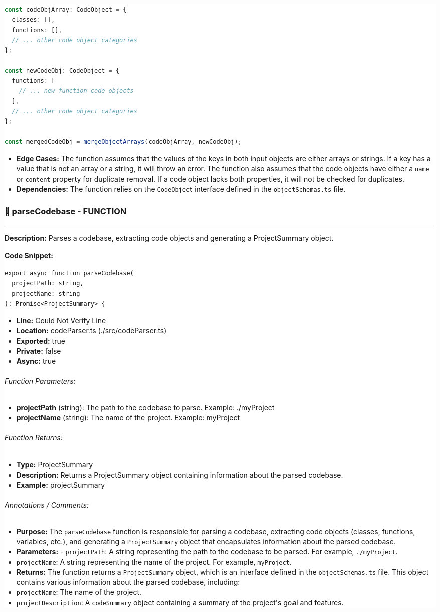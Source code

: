 
```typescript
const codeObjArray: CodeObject = {
  classes: [],
  functions: [],
  // ... other code object categories
};

const newCodeObj: CodeObject = {
  functions: [
    // ... new function code objects
  ],
  // ... other code object categories
};

const mergedCodeObj = mergeObjectArrays(codeObjArray, newCodeObj);
```

- **Edge Cases:** The function assumes that the values of the keys in both input objects are either arrays or strings. If a key has a value that is not an array or a string, it will throw an error. The function also assumes that the code objects have either a `name` or `content` property for duplicate removal. If a code object lacks both properties, it will not be checked for duplicates.
- **Dependencies:** The function relies on the `CodeObject` interface defined in the `objectSchemas.ts` file.

### 🔧 parseCodebase - FUNCTION
------------------------------------------------------------
**Description:** Parses a codebase, extracting code objects and generating a ProjectSummary object.

**Code Snippet:**
```
export async function parseCodebase(
  projectPath: string,
  projectName: string
): Promise<ProjectSummary> {
```
- **Line:** Could Not Verify Line
- **Location:** codeParser.ts (./src/codeParser.ts)
- **Exported:** true
- **Private:** false
- **Async:** true


###### Function Parameters:
- **projectPath** (string): The path to the codebase to parse. 
 Example: ./myProject
- **projectName** (string): The name of the project. 
 Example: myProject
###### Function Returns:
- **Type:** ProjectSummary
- **Description:** Returns a ProjectSummary object containing information about the parsed codebase.
- **Example:** projectSummary
###### Annotations / Comments:
- **Purpose:** The `parseCodebase` function is responsible for parsing a codebase, extracting code objects (classes, functions, variables, etc.), and generating a `ProjectSummary` object that encapsulates information about the parsed codebase.
- **Parameters:** - `projectPath`: A string representing the path to the codebase to be parsed. For example, `./myProject`.
- `projectName`: A string representing the name of the project. For example, `myProject`.
- **Returns:** The function returns a `ProjectSummary` object, which is an interface defined in the `objectSchemas.ts` file. This object contains various information about the parsed codebase, including:
- `projectName`: The name of the project.
- `projectDescription`: A `codeSummary` object containing a summary of the project's goal and features.